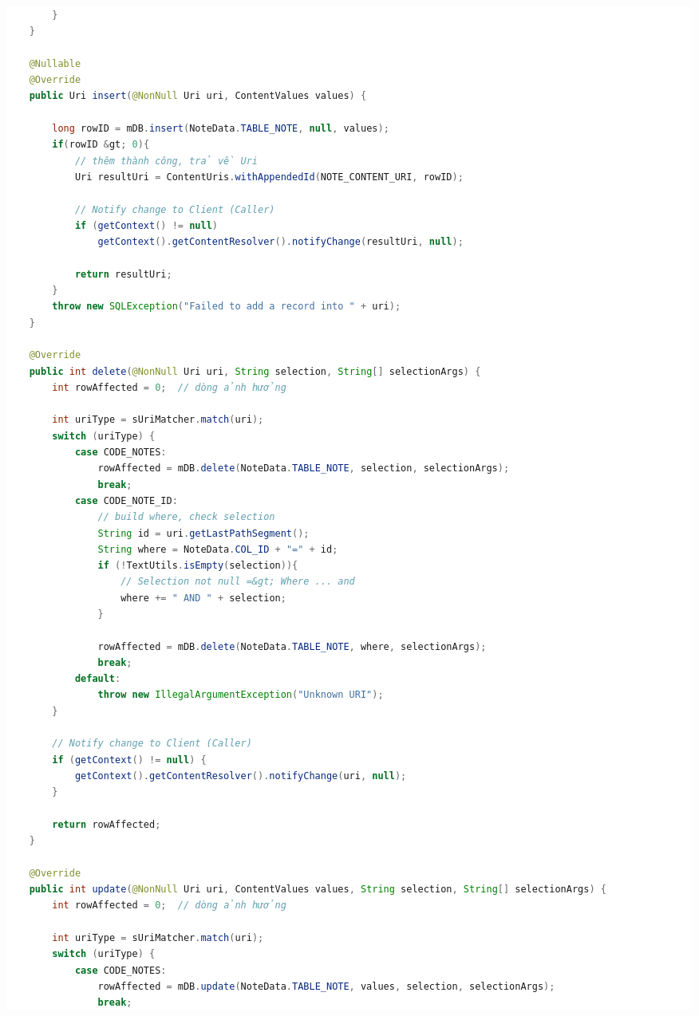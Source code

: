 ```java
        }
    }

    @Nullable
    @Override
    public Uri insert(@NonNull Uri uri, ContentValues values) {

        long rowID = mDB.insert(NoteData.TABLE_NOTE, null, values);
        if(rowID &gt; 0){
            // thêm thành công, trả về Uri
            Uri resultUri = ContentUris.withAppendedId(NOTE_CONTENT_URI, rowID);

            // Notify change to Client (Caller)
            if (getContext() != null)
                getContext().getContentResolver().notifyChange(resultUri, null);

            return resultUri;
        }
        throw new SQLException("Failed to add a record into " + uri);
    }

    @Override
    public int delete(@NonNull Uri uri, String selection, String[] selectionArgs) {
        int rowAffected = 0;  // dòng ảnh hưởng

        int uriType = sUriMatcher.match(uri);
        switch (uriType) {
            case CODE_NOTES:
                rowAffected = mDB.delete(NoteData.TABLE_NOTE, selection, selectionArgs);
                break;
            case CODE_NOTE_ID:
                // build where, check selection
                String id = uri.getLastPathSegment();
                String where = NoteData.COL_ID + "=" + id;
                if (!TextUtils.isEmpty(selection)){
                    // Selection not null =&gt; Where ... and
                    where += " AND " + selection;
                }

                rowAffected = mDB.delete(NoteData.TABLE_NOTE, where, selectionArgs);
                break;
            default:
                throw new IllegalArgumentException("Unknown URI");
        }

        // Notify change to Client (Caller)
        if (getContext() != null) {
            getContext().getContentResolver().notifyChange(uri, null);
        }

        return rowAffected;
    }

    @Override
    public int update(@NonNull Uri uri, ContentValues values, String selection, String[] selectionArgs) {
        int rowAffected = 0;  // dòng ảnh hưởng

        int uriType = sUriMatcher.match(uri);
        switch (uriType) {
            case CODE_NOTES:
                rowAffected = mDB.update(NoteData.TABLE_NOTE, values, selection, selectionArgs);
                break;
```